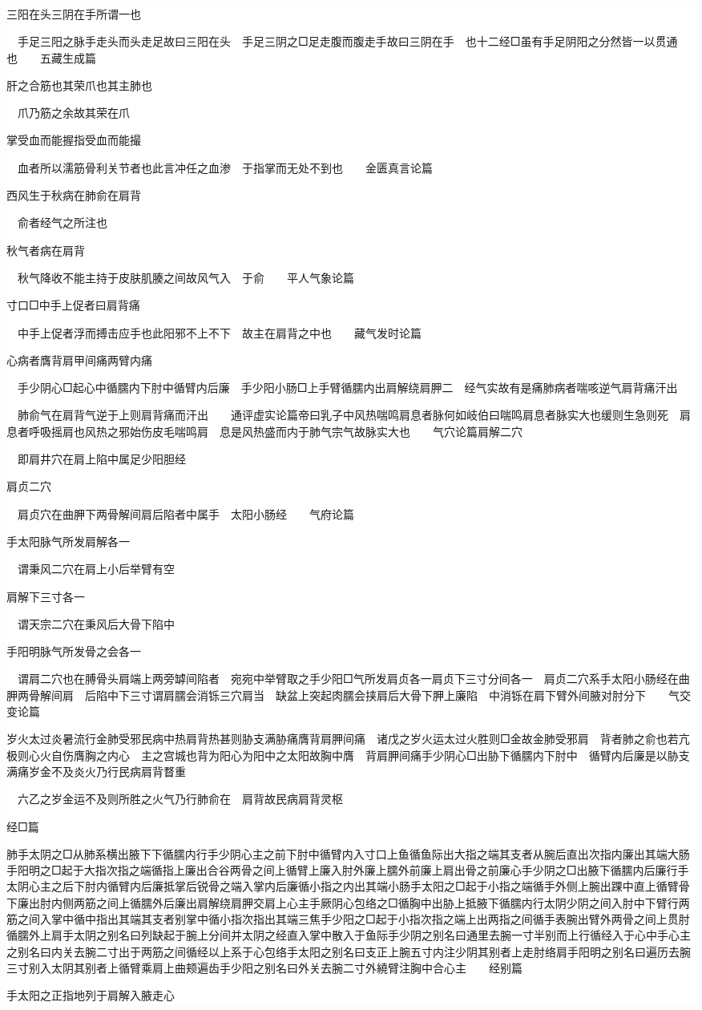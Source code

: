 三阳在头三阴在手所谓一也  

　手足三阳之脉手走头而头走足故曰三阳在头　手足三阴之□足走腹而腹走手故曰三阴在手　也十二经□虽有手足阴阳之分然皆一以贯通　也　　五藏生成篇  

肝之合筋也其荣爪也其主肺也  

　爪乃筋之余故其荣在爪  

掌受血而能握指受血而能撮  

　血者所以濡筋骨利关节者也此言冲任之血渗　于指掌而无处不到也　　金匮真言论篇  

西风生于秋病在肺俞在肩背  

　俞者经气之所注也  

秋气者病在肩背  

　秋气降收不能主持于皮肤肌腠之间故风气入　于俞　　平人气象论篇  

寸口□中手上促者曰肩背痛  

　中手上促者浮而搏击应手也此阳邪不上不下　故主在肩背之中也　　藏气发时论篇  

心病者膺背肩甲间痛两臂内痛  

　手少阴心□起心中循臑内下肘中循臂内后廉　手少阳小肠□上手臂循臑内出肩解绕肩胛二　经气实故有是痛肺病者喘咳逆气肩背痛汗出  

　肺俞气在肩背气逆于上则肩背痛而汗出　　通评虚实论篇帝曰乳子中风热喘鸣肩息者脉何如岐伯曰喘鸣肩息者脉实大也缓则生急则死　肩息者呼吸摇肩也风热之邪始伤皮毛喘鸣肩　息是风热盛而内于肺气宗气故脉实大也　　气穴论篇肩解二穴  

　即肩井穴在肩上陷中属足少阳胆经  

肩贞二穴  

　肩贞穴在曲胛下两骨解间肩后陷者中属手　太阳小肠经　　气府论篇  

手太阳脉气所发肩解各一  

　谓秉风二穴在肩上小后举臂有空  

肩解下三寸各一  

　谓天宗二穴在秉风后大骨下陷中  

手阳明脉气所发骨之会各一  

　谓肩二穴也在膊骨头肩端上两旁罅间陷者　宛宛中举臂取之手少阳□气所发肩贞各一肩贞下三寸分间各一　肩贞二穴系手太阳小肠经在曲胛两骨解间肩　后陷中下三寸谓肩臑会消铄三穴肩当　缺盆上突起肉臑会挟肩后大骨下胛上廉陷　中消铄在肩下臂外间腋对肘分下　　气交变论篇  

岁火太过炎暑流行金肺受邪民病中热肩背热甚则胁支满胁痛膺背肩胛间痛　诸戊之岁火运太过火胜则□金故金肺受邪肩　背者肺之俞也若亢极则心火自伤膺胸之内心　主之宫城也背为阳心为阳中之太阳故胸中膺　背肩胛间痛手少阴心□出胁下循臑内下肘中　循臂内后廉是以胁支满痛岁金不及炎火乃行民病肩背瞀重  

　六乙之岁金运不及则所胜之火气乃行肺俞在　肩背故民病肩背灵枢  

经□篇  

肺手太阴之□从肺系横出腋下下循臑内行手少阴心主之前下肘中循臂内入寸口上鱼循鱼际出大指之端其支者从腕后直出次指内廉出其端大肠手阳明之□起于大指次指之端循指上廉出合谷两骨之间上循臂上廉入肘外廉上臑外前廉上肩出骨之前廉心手少阴之□出腋下循臑内后廉行手太阴心主之后下肘内循臂内后廉抵掌后锐骨之端入掌内后廉循小指之内出其端小肠手太阳之□起于小指之端循手外侧上腕出踝中直上循臂骨下廉出肘内侧两筋之间上循臑外后廉出肩解绕肩胛交肩上心主手厥阴心包络之□循胸中出胁上抵腋下循臑内行太阴少阴之间入肘中下臂行两筋之间入掌中循中指出其端其支者别掌中循小指次指出其端三焦手少阳之□起于小指次指之端上出两指之间循手表腕出臂外两骨之间上贯肘循臑外上肩手太阴之别名曰列缺起于腕上分间并太阴之经直入掌中散入于鱼际手少阴之别名曰通里去腕一寸半别而上行循经入于心中手心主之别名曰内关去腕二寸出于两筋之间循经以上系于心包络手太阳之别名曰支正上腕五寸内注少阴其别者上走肘络肩手阳明之别名曰遍历去腕三寸别入太阴其别者上循臂乘肩上曲颊遍齿手少阳之别名曰外关去腕二寸外繞臂注胸中合心主　　经别篇  

手太阳之正指地列于肩解入腋走心  
